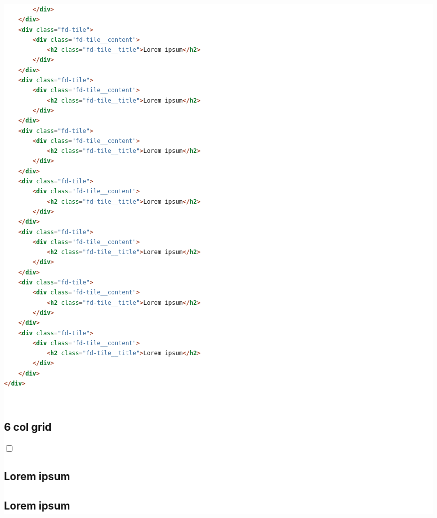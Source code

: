 ```html
        </div>
    </div>
    <div class="fd-tile">
        <div class="fd-tile__content">
            <h2 class="fd-tile__title">Lorem ipsum</h2>
        </div>
    </div>
    <div class="fd-tile">
        <div class="fd-tile__content">
            <h2 class="fd-tile__title">Lorem ipsum</h2>
        </div>
    </div>
    <div class="fd-tile">
        <div class="fd-tile__content">
            <h2 class="fd-tile__title">Lorem ipsum</h2>
        </div>
    </div>
    <div class="fd-tile">
        <div class="fd-tile__content">
            <h2 class="fd-tile__title">Lorem ipsum</h2>
        </div>
    </div>
    <div class="fd-tile">
        <div class="fd-tile__content">
            <h2 class="fd-tile__title">Lorem ipsum</h2>
        </div>
    </div>
    <div class="fd-tile">
        <div class="fd-tile__content">
            <h2 class="fd-tile__title">Lorem ipsum</h2>
        </div>
    </div>
    <div class="fd-tile">
        <div class="fd-tile__content">
            <h2 class="fd-tile__title">Lorem ipsum</h2>
        </div>
    </div>
</div>
```



<br>

## 6 col grid


<div class="fd-tile docs-component docs-component__">
    <label class="fd-form__label docs-component__bg-toggle" for="" title="Change Background">
      <span class="fd-toggle fd-toggle--xs fd-form__control">
        <input type="checkbox" name="" value="" id="" class="toggle-bg">
        <span class="fd-toggle__switch" role="presentation"></span>
      </span>
    </label>
    <div class="fd-tile__content">
<div class="fd-tile-grid fd-tile-grid--6col">
    <div class="fd-tile">
        <div class="fd-tile__content">
            <h2 class="fd-tile__title">Lorem ipsum</h2>
        </div>
    </div>
    <div class="fd-tile">
        <div class="fd-tile__content">
            <h2 class="fd-tile__title">Lorem ipsum</h2>
        </div>